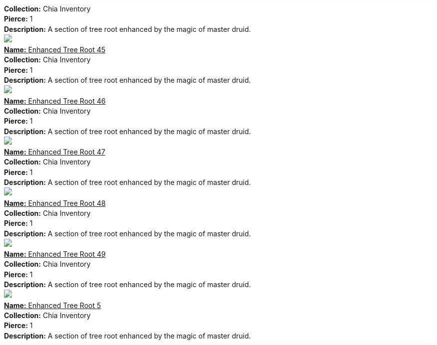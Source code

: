 <div><strong>Collection:</strong> Chia Inventory</div>
<div><strong>Pierce:</strong> 1</div>
<div><strong>Description:</strong> A section of tree root enhanced by the magic of master druid.</div>
</div>
<div class="item_thumbnail_detail">
<img src="https://v4cx23inuxgmh5dhmbpos5tftwgfwtd3cs6rc2s2dnc2qg4spnlq.arweave.net/rwV9bQ2lzMP0Z2Be6XZlnYxbTHsUvRFqWhtFqBuSe1c"><br/>
<div><a href="https://www.spacescan.io/xch/coin/0x14536c9442057a606bf184332c6bcaf652abe8b3728ace3c21a9fd327dc6d430"><strong>Name:</strong> Enhanced Tree Root 45</a></div>
<div><strong>Collection:</strong> Chia Inventory</div>
<div><strong>Pierce:</strong> 1</div>
<div><strong>Description:</strong> A section of tree root enhanced by the magic of master druid.</div>
</div>
<div class="item_thumbnail_detail">
<img src="https://yqt4kjw3afi7t7pu3bi3vlj3boierbjevq24vflzjygkhrk4rq.arweave.net/x_CfFJtsBUfn99NhRuq07C5BIhSSsNcqVeU4Mo8VcjA"><br/>
<div><a href="https://www.spacescan.io/xch/coin/0x5d0e1722dd3f124cced8aacdf6d6c5a35b563c28289f2dd31d12a0808fc996df"><strong>Name:</strong> Enhanced Tree Root 46</a></div>
<div><strong>Collection:</strong> Chia Inventory</div>
<div><strong>Pierce:</strong> 1</div>
<div><strong>Description:</strong> A section of tree root enhanced by the magic of master druid.</div>
</div>
<div class="item_thumbnail_detail">
<img src="https://a6kxzcefxmsta5hdk7ymr7fkufz7edroxfwlneiavcsbizia.arweave.net/B5V8iIW7JT-B041fw-yPyqoXP_yDi65bLaRAKikFGUA"><br/>
<div><a href="https://www.spacescan.io/xch/coin/0x27bc8fe589abd8438f075f1873a4bf5414d25c5c683b554a10e97da82372ce81"><strong>Name:</strong> Enhanced Tree Root 47</a></div>
<div><strong>Collection:</strong> Chia Inventory</div>
<div><strong>Pierce:</strong> 1</div>
<div><strong>Description:</strong> A section of tree root enhanced by the magic of master druid.</div>
</div>
<div class="item_thumbnail_detail">
<img src="https://mbmahsuj4krus33kxwan7tm54wo3l2onfkkpzfzbgqtc7i5ekqia.arweave.net/YFgDyonio0lvar2A382d5Z216c0qlPyXITQmL6OkVBA"><br/>
<div><a href="https://www.spacescan.io/xch/coin/0x8ec3647d13caf057ac563f335731831b47829cde89d367c2d65aaa08c08ae160"><strong>Name:</strong> Enhanced Tree Root 48</a></div>
<div><strong>Collection:</strong> Chia Inventory</div>
<div><strong>Pierce:</strong> 1</div>
<div><strong>Description:</strong> A section of tree root enhanced by the magic of master druid.</div>
</div>
<div class="item_thumbnail_detail">
<img src="https://5e36dvozqxjvgzq25rflrbriijn7ksfvvmdfdugbgpcphmza.arweave.net/6Tfh1dm_F-01NmGuxKuIYoQlv1_SLWrBlHQwTPE87Mg"><br/>
<div><a href="https://www.spacescan.io/xch/coin/0x0689087e502db265030b19a8520ecd5ecb70c2fa83c4f66956c178eb882867e1"><strong>Name:</strong> Enhanced Tree Root 49</a></div>
<div><strong>Collection:</strong> Chia Inventory</div>
<div><strong>Pierce:</strong> 1</div>
<div><strong>Description:</strong> A section of tree root enhanced by the magic of master druid.</div>
</div>
<div class="item_thumbnail_detail">
<img src="https://aw5lqezl5ngtmr6qilzmibc752rll2hjl4aclsugk2fsuhge.arweave.net/Bbq4EyvrTTZH0ELy_xARf7qK16O-lfACXKhlaLKhzEI"><br/>
<div><a href="https://www.spacescan.io/xch/coin/0xb4ee9147fc0c2d73b4a0fbac91f99d697888a797a22f34e21fdda5de7fffb04e"><strong>Name:</strong> Enhanced Tree Root 5</a></div>
<div><strong>Collection:</strong> Chia Inventory</div>
<div><strong>Pierce:</strong> 1</div>
<div><strong>Description:</strong> A section of tree root enhanced by the magic of master druid.</div>
</div>
<div class="item_thumbnail_detail">